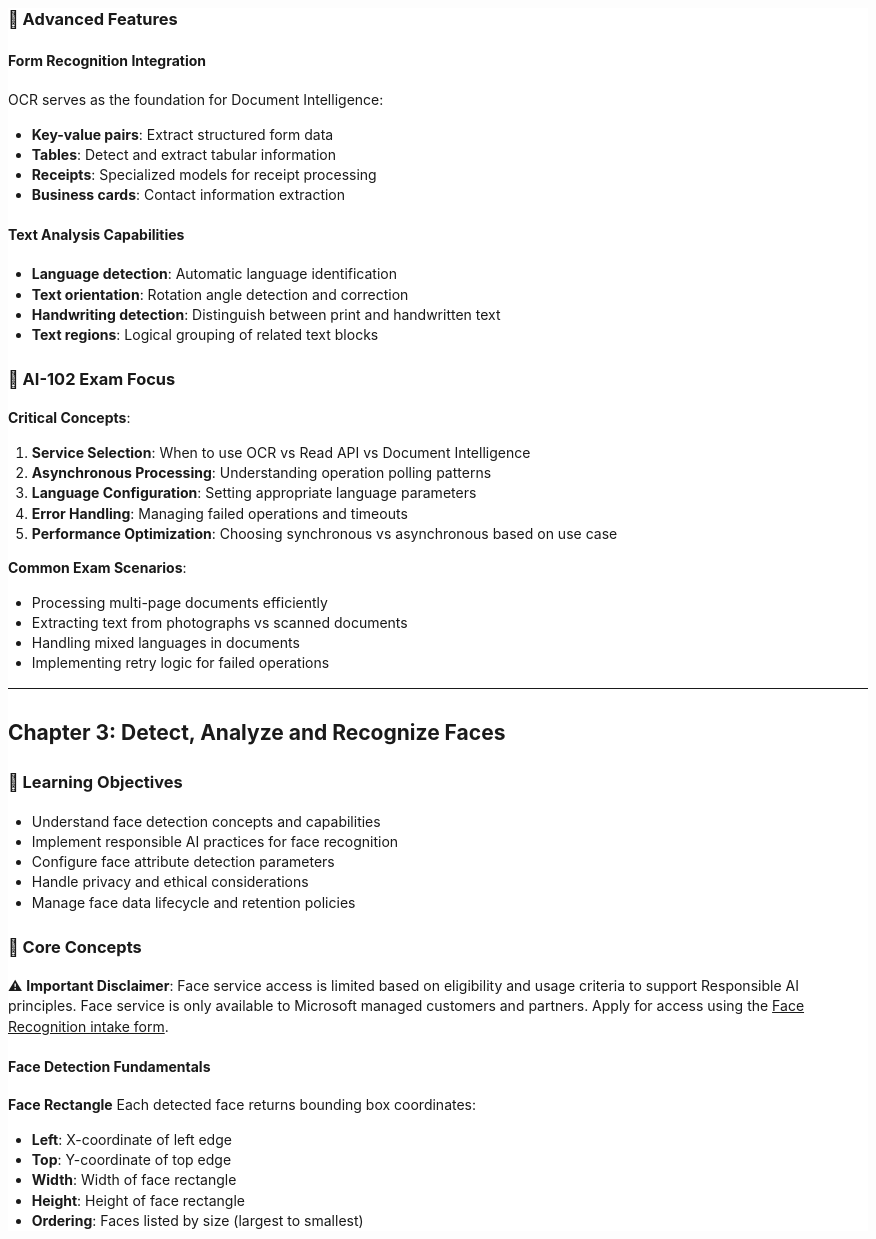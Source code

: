 ### 🔧 Advanced Features

#### Form Recognition Integration
OCR serves as the foundation for Document Intelligence:
- **Key-value pairs**: Extract structured form data
- **Tables**: Detect and extract tabular information
- **Receipts**: Specialized models for receipt processing
- **Business cards**: Contact information extraction

#### Text Analysis Capabilities
- **Language detection**: Automatic language identification
- **Text orientation**: Rotation angle detection and correction
- **Handwriting detection**: Distinguish between print and handwritten text
- **Text regions**: Logical grouping of related text blocks

### 🎯 AI-102 Exam Focus

**Critical Concepts**:
1. **Service Selection**: When to use OCR vs Read API vs Document Intelligence
2. **Asynchronous Processing**: Understanding operation polling patterns
3. **Language Configuration**: Setting appropriate language parameters
4. **Error Handling**: Managing failed operations and timeouts
5. **Performance Optimization**: Choosing synchronous vs asynchronous based on use case

**Common Exam Scenarios**:
- Processing multi-page documents efficiently
- Extracting text from photographs vs scanned documents
- Handling mixed languages in documents
- Implementing retry logic for failed operations

---

## Chapter 3: Detect, Analyze and Recognize Faces

### 🎯 Learning Objectives
- Understand face detection concepts and capabilities
- Implement responsible AI practices for face recognition
- Configure face attribute detection parameters
- Handle privacy and ethical considerations
- Manage face data lifecycle and retention policies

### 🔧 Core Concepts

⚠️ **Important Disclaimer**: Face service access is limited based on eligibility and usage criteria to support Responsible AI principles. Face service is only available to Microsoft managed customers and partners. Apply for access using the [Face Recognition intake form](https://aka.ms/facerecognition).

#### Face Detection Fundamentals

**Face Rectangle**
Each detected face returns bounding box coordinates:
- **Left**: X-coordinate of left edge
- **Top**: Y-coordinate of top edge  
- **Width**: Width of face rectangle
- **Height**: Height of face rectangle
- **Ordering**: Faces listed by size (largest to smallest)
